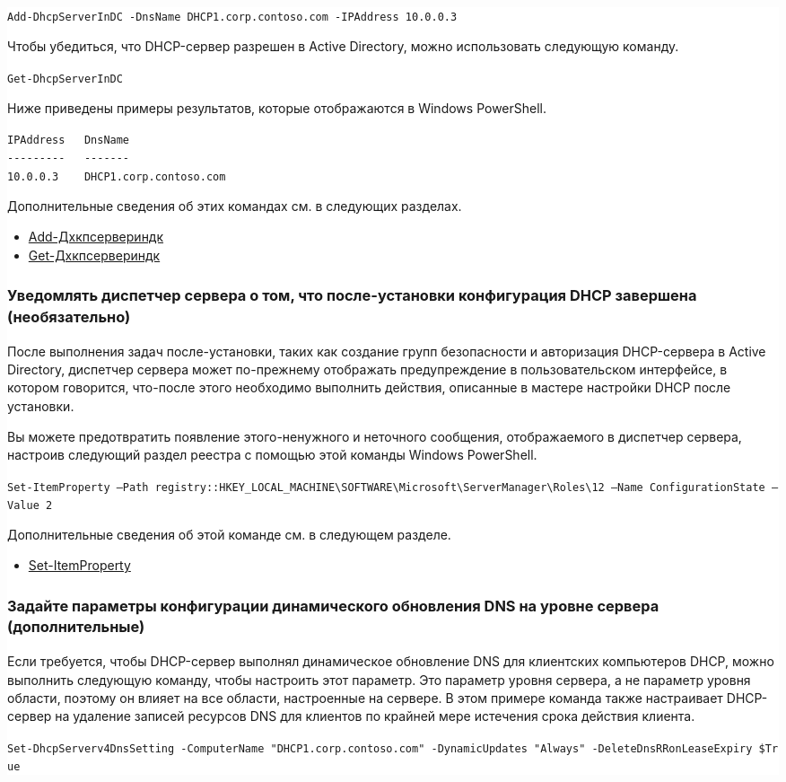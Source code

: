 ```
Add-DhcpServerInDC -DnsName DHCP1.corp.contoso.com -IPAddress 10.0.0.3
```

Чтобы убедиться, что DHCP-сервер разрешен в Active Directory, можно использовать следующую команду.

```
Get-DhcpServerInDC
```

Ниже приведены примеры результатов, которые отображаются в Windows PowerShell.

```
IPAddress   DnsName
---------   -------
10.0.0.3    DHCP1.corp.contoso.com
```

Дополнительные сведения об этих командах см. в следующих разделах.

- [Add-Дхкпсервериндк](https://docs.microsoft.com/powershell/module/dhcpserver/add-dhcpserverindc)
- [Get-Дхкпсервериндк](https://docs.microsoft.com/powershell/module/dhcpserver/get-dhcpserverindc)

### <a name="notify-server-manager-that-post-install-dhcp-configuration-is-complete-optional"></a>Уведомлять диспетчер сервера о том, что после\-установки конфигурация DHCP завершена \(необязательно\)

После выполнения задач после\-установки, таких как создание групп безопасности и авторизация DHCP-сервера в Active Directory, диспетчер сервера может по-прежнему отображать предупреждение в пользовательском интерфейсе, в котором говорится, что\-после этого необходимо выполнить действия, описанные в мастере настройки DHCP после установки.

Вы можете предотвратить появление этого\-ненужного и неточного сообщения, отображаемого в диспетчер сервера, настроив следующий раздел реестра с помощью этой команды Windows PowerShell.

```
Set-ItemProperty –Path registry::HKEY_LOCAL_MACHINE\SOFTWARE\Microsoft\ServerManager\Roles\12 –Name ConfigurationState –Value 2
```

Дополнительные сведения об этой команде см. в следующем разделе.

- [Set-ItemProperty](https://docs.microsoft.com/powershell/module/microsoft.powershell.management/set-itemproperty)

### <a name="set-server-level-dns-dynamic-update-configuration-settings-optional"></a>Задайте параметры конфигурации динамического обновления DNS на уровне сервера \(дополнительные\)

Если требуется, чтобы DHCP-сервер выполнял динамическое обновление DNS для клиентских компьютеров DHCP, можно выполнить следующую команду, чтобы настроить этот параметр. Это параметр уровня сервера, а не параметр уровня области, поэтому он влияет на все области, настроенные на сервере. В этом примере команда также настраивает DHCP-сервер на удаление записей ресурсов DNS для клиентов по крайней мере истечения срока действия клиента.

```
Set-DhcpServerv4DnsSetting -ComputerName "DHCP1.corp.contoso.com" -DynamicUpdates "Always" -DeleteDnsRRonLeaseExpiry $True
```
